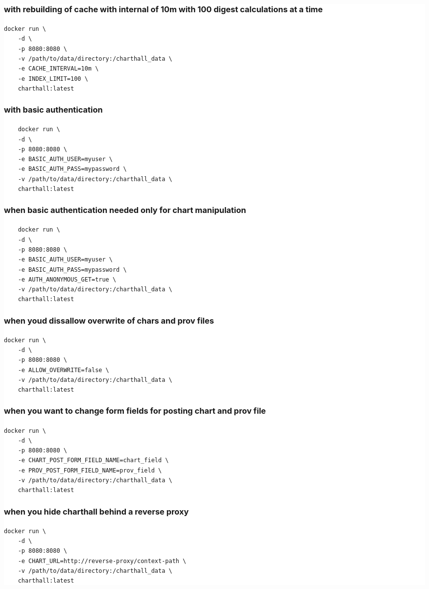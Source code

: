 ### with rebuilding of cache with internal of 10m with 100 digest calculations at a time
    docker run \
        -d \
        -p 8080:8080 \
        -v /path/to/data/directory:/charthall_data \
        -e CACHE_INTERVAL=10m \
        -e INDEX_LIMIT=100 \
        charthall:latest

            
### with basic authentication

        docker run \
        -d \
        -p 8080:8080 \
        -e BASIC_AUTH_USER=myuser \
        -e BASIC_AUTH_PASS=mypassword \
        -v /path/to/data/directory:/charthall_data \
        charthall:latest

### when basic authentication needed only for chart manipulation
        docker run \
        -d \
        -p 8080:8080 \
        -e BASIC_AUTH_USER=myuser \
        -e BASIC_AUTH_PASS=mypassword \
        -e AUTH_ANONYMOUS_GET=true \
        -v /path/to/data/directory:/charthall_data \
        charthall:latest

### when youd dissallow overwrite of chars and prov files
    docker run \
        -d \
        -p 8080:8080 \
        -e ALLOW_OVERWRITE=false \
        -v /path/to/data/directory:/charthall_data \
        charthall:latest

### when you want to change form fields for posting chart and prov file
    docker run \
        -d \
        -p 8080:8080 \
        -e CHART_POST_FORM_FIELD_NAME=chart_field \
        -e PROV_POST_FORM_FIELD_NAME=prov_field \
        -v /path/to/data/directory:/charthall_data \
        charthall:latest

### when you hide charthall behind a reverse proxy
    docker run \
        -d \
        -p 8080:8080 \        
        -e CHART_URL=http://reverse-proxy/context-path \
        -v /path/to/data/directory:/charthall_data \
        charthall:latest
